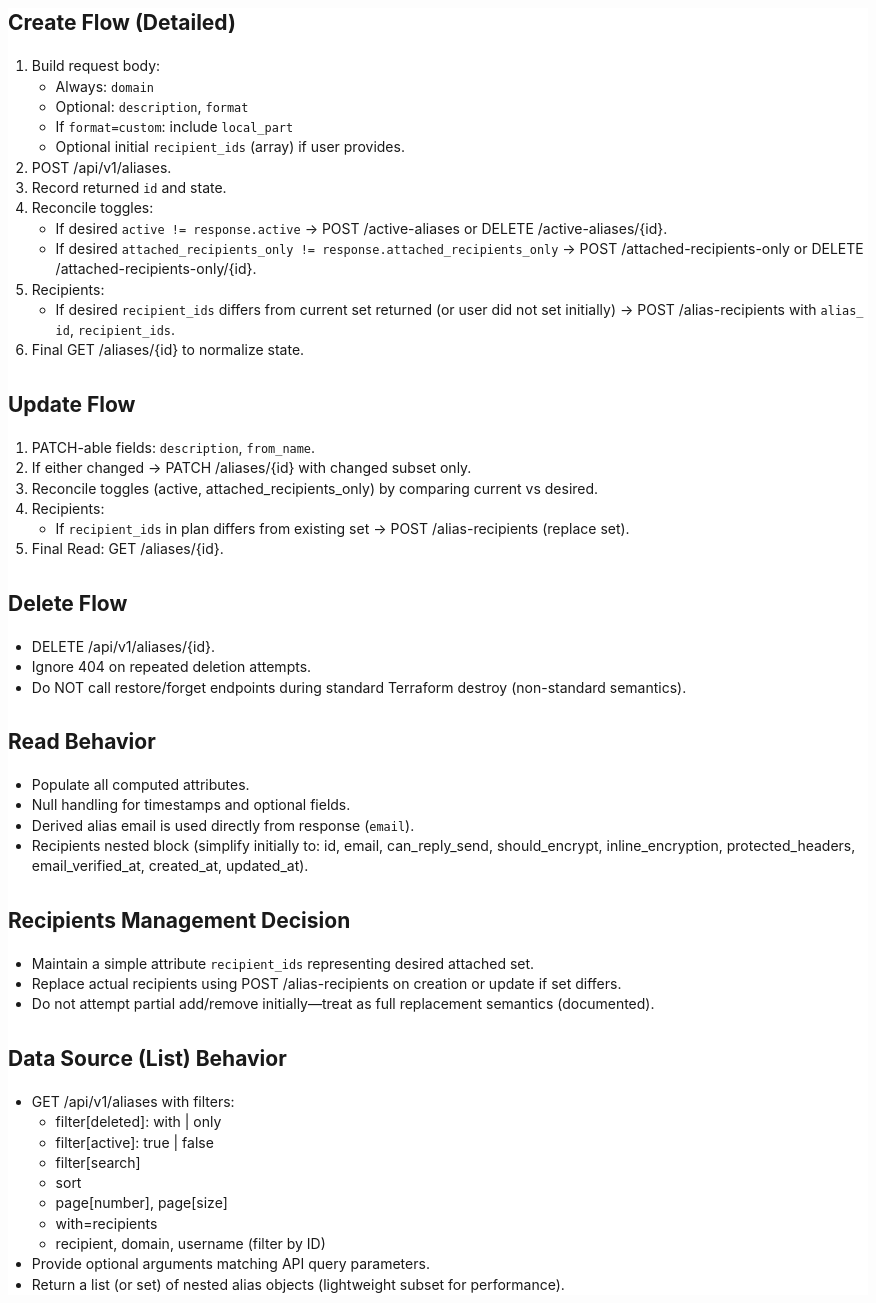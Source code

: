 ## Create Flow (Detailed)
1. Build request body:
   - Always: `domain`
   - Optional: `description`, `format`
   - If `format=custom`: include `local_part`
   - Optional initial `recipient_ids` (array) if user provides.
2. POST /api/v1/aliases.
3. Record returned `id` and state.
4. Reconcile toggles:
   - If desired `active != response.active` → POST /active-aliases or DELETE /active-aliases/{id}.
   - If desired `attached_recipients_only != response.attached_recipients_only` → POST /attached-recipients-only or DELETE /attached-recipients-only/{id}.
5. Recipients:
   - If desired `recipient_ids` differs from current set returned (or user did not set initially) → POST /alias-recipients with `alias_id`, `recipient_ids`.
6. Final GET /aliases/{id} to normalize state.

## Update Flow
1. PATCH-able fields: `description`, `from_name`.
2. If either changed → PATCH /aliases/{id} with changed subset only.
3. Reconcile toggles (active, attached_recipients_only) by comparing current vs desired.
4. Recipients:
   - If `recipient_ids` in plan differs from existing set → POST /alias-recipients (replace set).
5. Final Read: GET /aliases/{id}.

## Delete Flow
- DELETE /api/v1/aliases/{id}.
- Ignore 404 on repeated deletion attempts.
- Do NOT call restore/forget endpoints during standard Terraform destroy (non-standard semantics).

## Read Behavior
- Populate all computed attributes.
- Null handling for timestamps and optional fields.
- Derived alias email is used directly from response (`email`).
- Recipients nested block (simplify initially to: id, email, can_reply_send, should_encrypt, inline_encryption, protected_headers, email_verified_at, created_at, updated_at).

## Recipients Management Decision
- Maintain a simple attribute `recipient_ids` representing desired attached set.
- Replace actual recipients using POST /alias-recipients on creation or update if set differs.
- Do not attempt partial add/remove initially—treat as full replacement semantics (documented).

## Data Source (List) Behavior
- GET /api/v1/aliases with filters:
  - filter[deleted]: with | only
  - filter[active]: true | false
  - filter[search]
  - sort
  - page[number], page[size]
  - with=recipients
  - recipient, domain, username (filter by ID)
- Provide optional arguments matching API query parameters.
- Return a list (or set) of nested alias objects (lightweight subset for performance).
